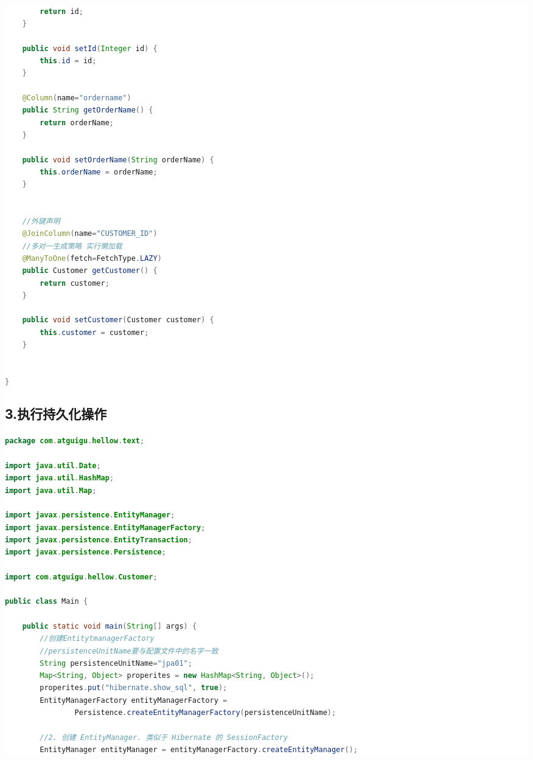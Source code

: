 ```java
		return id;
	}

	public void setId(Integer id) {
		this.id = id;
	}

	@Column(name="ordername")
	public String getOrderName() {
		return orderName;
	}

	public void setOrderName(String orderName) {
		this.orderName = orderName;
	}
	
	
	//外键声明
	@JoinColumn(name="CUSTOMER_ID")
    //多对一生成策略 实行懒加载
	@ManyToOne(fetch=FetchType.LAZY)
	public Customer getCustomer() {
		return customer;
	}

	public void setCustomer(Customer customer) {
		this.customer = customer;
	}
	
	
}

```

## **3.执行持久化操作**

```java
package com.atguigu.hellow.text;

import java.util.Date;
import java.util.HashMap;
import java.util.Map;

import javax.persistence.EntityManager;
import javax.persistence.EntityManagerFactory;
import javax.persistence.EntityTransaction;
import javax.persistence.Persistence;

import com.atguigu.hellow.Customer;

public class Main {

	public static void main(String[] args) {
		//创建EntitytmanagerFactory   
        //persistenceUnitName要与配置文件中的名字一致
		String persistenceUnitName="jpa01";
		Map<String, Object> properites = new HashMap<String, Object>();
		properites.put("hibernate.show_sql", true);
		EntityManagerFactory entityManagerFactory = 
				Persistence.createEntityManagerFactory(persistenceUnitName);
			
		//2. 创建 EntityManager. 类似于 Hibernate 的 SessionFactory
		EntityManager entityManager = entityManagerFactory.createEntityManager();
```
